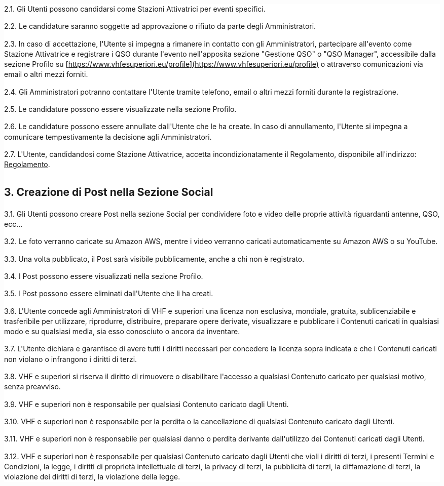 2.1. Gli Utenti possono candidarsi come Stazioni Attivatrici per eventi specifici.

2.2. Le candidature saranno soggette ad approvazione o rifiuto da parte degli Amministratori.

2.3. In caso di accettazione, l'Utente si impegna a rimanere in contatto con gli Amministratori, partecipare all'evento come Stazione Attivatrice e registrare i QSO durante l'evento nell'apposita sezione "Gestione QSO" o "QSO Manager", accessibile dalla sezione Profilo su [https://www.vhfesuperiori.eu/profile](https://www.vhfesuperiori.eu/profile) o attraverso comunicazioni via email o altri mezzi forniti.

2.4. Gli Amministratori potranno contattare l'Utente tramite telefono, email o altri mezzi forniti durante la registrazione.

2.5. Le candidature possono essere visualizzate nella sezione Profilo.

2.6. Le candidature possono essere annullate dall'Utente che le ha create. In caso di annullamento, l'Utente si impegna a comunicare tempestivamente la decisione agli Amministratori.

2.7. L'Utente, candidandosi come Stazione Attivatrice, accetta incondizionatamente il Regolamento, disponibile all'indirizzo: [Regolamento](https://www.vhfesuperiori.eu/docs/Regolamento_FLASH_MOB_2023_01_23.pdf).

## 3. Creazione di Post nella Sezione Social

3.1. Gli Utenti possono creare Post nella sezione Social per condividere foto e video delle proprie attività riguardanti antenne, QSO, ecc...

3.2. Le foto verranno caricate su Amazon AWS, mentre i video verranno caricati automaticamente su Amazon AWS o su YouTube.

3.3. Una volta pubblicato, il Post sarà visibile pubblicamente, anche a chi non è registrato.

3.4. I Post possono essere visualizzati nella sezione Profilo.

3.5. I Post possono essere eliminati dall'Utente che li ha creati.

3.6. L'Utente concede agli Amministratori di VHF e superiori una licenza non esclusiva, mondiale, gratuita, sublicenziabile e trasferibile per utilizzare, riprodurre, distribuire, preparare opere derivate, visualizzare e pubblicare i Contenuti caricati in qualsiasi modo e su qualsiasi media, sia esso conosciuto o ancora da inventare.

3.7. L'Utente dichiara e garantisce di avere tutti i diritti necessari per concedere la licenza sopra indicata e che i Contenuti caricati non violano o infrangono i diritti di terzi.

3.8. VHF e superiori si riserva il diritto di rimuovere o disabilitare l'accesso a qualsiasi Contenuto caricato per qualsiasi motivo, senza preavviso.

3.9. VHF e superiori non è responsabile per qualsiasi Contenuto caricato dagli Utenti.

3.10. VHF e superiori non è responsabile per la perdita o la cancellazione di qualsiasi Contenuto caricato dagli Utenti.

3.11. VHF e superiori non è responsabile per qualsiasi danno o perdita derivante dall'utilizzo dei Contenuti caricati dagli Utenti.

3.12. VHF e superiori non è responsabile per qualsiasi Contenuto caricato dagli Utenti che violi i diritti di terzi, i presenti Termini e Condizioni, la legge, i diritti di proprietà intellettuale di terzi, la privacy di terzi, la pubblicità di terzi, la diffamazione di terzi, la violazione dei diritti di terzi, la violazione della legge.
